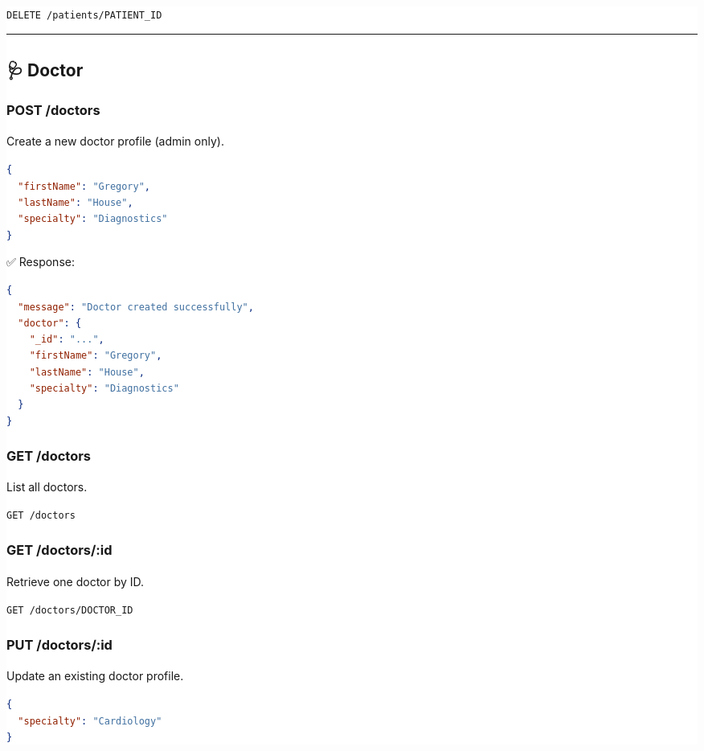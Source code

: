 ```
DELETE /patients/PATIENT_ID
```

---

## 🩺 Doctor

### POST /doctors

Create a new doctor profile (admin only).

```json
{
  "firstName": "Gregory",
  "lastName": "House",
  "specialty": "Diagnostics"
}
```

✅ Response:

```json
{
  "message": "Doctor created successfully",
  "doctor": {
    "_id": "...",
    "firstName": "Gregory",
    "lastName": "House",
    "specialty": "Diagnostics"
  }
}
```

### GET /doctors

List all doctors.

```
GET /doctors
```

### GET /doctors/\:id

Retrieve one doctor by ID.

```
GET /doctors/DOCTOR_ID
```

### PUT /doctors/\:id

Update an existing doctor profile.

```json
{
  "specialty": "Cardiology"
}
```

